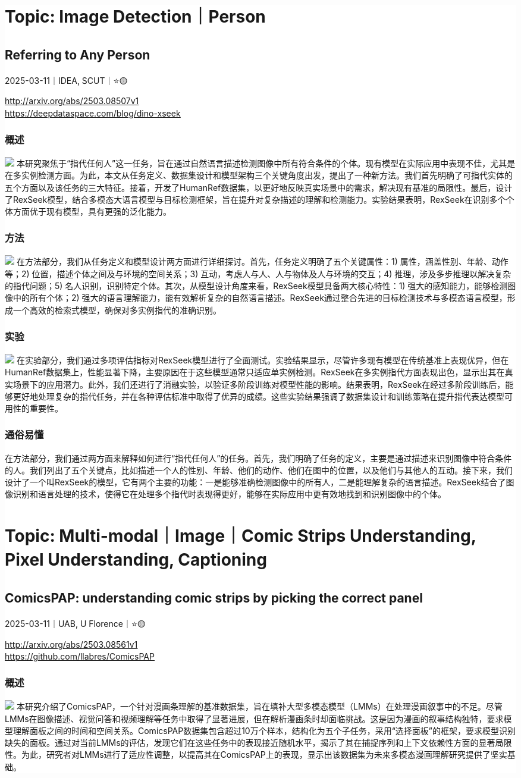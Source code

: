 # Topic: Image Detection｜Person 

## Referring to Any Person 
2025-03-11｜IDEA, SCUT｜⭐️🟡 

<u>http://arxiv.org/abs/2503.08507v1</u>  
<u>https://deepdataspace.com/blog/dino-xseek</u> 
### 概述 
![](http://huyaoqi.tpddns.cn:83/C%3A/Users/13756/Documents/GitHub/paper_daily_format/paper_daily_back_flask/result/2025-03-13/218.jpg)
本研究聚焦于“指代任何人”这一任务，旨在通过自然语言描述检测图像中所有符合条件的个体。现有模型在实际应用中表现不佳，尤其是在多实例检测方面。为此，本文从任务定义、数据集设计和模型架构三个关键角度出发，提出了一种新方法。我们首先明确了可指代实体的五个方面以及该任务的三大特征。接着，开发了HumanRef数据集，以更好地反映真实场景中的需求，解决现有基准的局限性。最后，设计了RexSeek模型，结合多模态大语言模型与目标检测框架，旨在提升对复杂描述的理解和检测能力。实验结果表明，RexSeek在识别多个个体方面优于现有模型，具有更强的泛化能力。



### 方法 
![](http://huyaoqi.tpddns.cn:83/C%3A/Users/13756/Documents/GitHub/paper_daily_format/paper_daily_back_flask/result/2025-03-13/219.jpg)
在方法部分，我们从任务定义和模型设计两方面进行详细探讨。首先，任务定义明确了五个关键属性：1) 属性，涵盖性别、年龄、动作等；2) 位置，描述个体之间及与环境的空间关系；3) 互动，考虑人与人、人与物体及人与环境的交互；4) 推理，涉及多步推理以解决复杂的指代问题；5) 名人识别，识别特定个体。其次，从模型设计角度来看，RexSeek模型具备两大核心特性：1) 强大的感知能力，能够检测图像中的所有个体；2) 强大的语言理解能力，能有效解析复杂的自然语言描述。RexSeek通过整合先进的目标检测技术与多模态语言模型，形成一个高效的检索式模型，确保对多实例指代的准确识别。



### 实验 
![](http://huyaoqi.tpddns.cn:83/C%3A/Users/13756/Documents/GitHub/paper_daily_format/paper_daily_back_flask/result/2025-03-13/220.jpg)
在实验部分，我们通过多项评估指标对RexSeek模型进行了全面测试。实验结果显示，尽管许多现有模型在传统基准上表现优异，但在HumanRef数据集上，性能显著下降，主要原因在于这些模型通常只适应单实例检测。RexSeek在多实例指代方面表现出色，显示出其在真实场景下的应用潜力。此外，我们还进行了消融实验，以验证多阶段训练对模型性能的影响。结果表明，RexSeek在经过多阶段训练后，能够更好地处理复杂的指代任务，并在各种评估标准中取得了优异的成绩。这些实验结果强调了数据集设计和训练策略在提升指代表达模型可用性的重要性。



### 通俗易懂
在方法部分，我们通过两方面来解释如何进行“指代任何人”的任务。首先，我们明确了任务的定义，主要是通过描述来识别图像中符合条件的人。我们列出了五个关键点，比如描述一个人的性别、年龄、他们的动作、他们在图中的位置，以及他们与其他人的互动。接下来，我们设计了一个叫RexSeek的模型，它有两个主要的功能：一是能够准确检测图像中的所有人，二是能理解复杂的语言描述。RexSeek结合了图像识别和语言处理的技术，使得它在处理多个指代时表现得更好，能够在实际应用中更有效地找到和识别图像中的个体。 
# Topic: Multi-modal｜Image｜Comic Strips Understanding, Pixel Understanding, Captioning
## ComicsPAP: understanding comic strips by picking the correct panel 
2025-03-11｜UAB, U Florence｜⭐️🟡 

<u>http://arxiv.org/abs/2503.08561v1</u>  
<u>https://github.com/llabres/ComicsPAP</u> 
### 概述 
![](http://huyaoqi.tpddns.cn:83/C%3A/Users/13756/Documents/GitHub/paper_daily_format/paper_daily_back_flask/result/2025-03-13/24.jpg)
本研究介绍了ComicsPAP，一个针对漫画条理解的基准数据集，旨在填补大型多模态模型（LMMs）在处理漫画叙事中的不足。尽管LMMs在图像描述、视觉问答和视频理解等任务中取得了显著进展，但在解析漫画条时却面临挑战。这是因为漫画的叙事结构独特，要求模型理解面板之间的时间和空间关系。ComicsPAP数据集包含超过10万个样本，结构化为五个子任务，采用“选择面板”的框架，要求模型识别缺失的面板。通过对当前LMMs的评估，发现它们在这些任务中的表现接近随机水平，揭示了其在捕捉序列和上下文依赖性方面的显著局限性。为此，研究者对LMMs进行了适应性调整，以提高其在ComicsPAP上的表现，显示出该数据集为未来多模态漫画理解研究提供了坚实基础。
